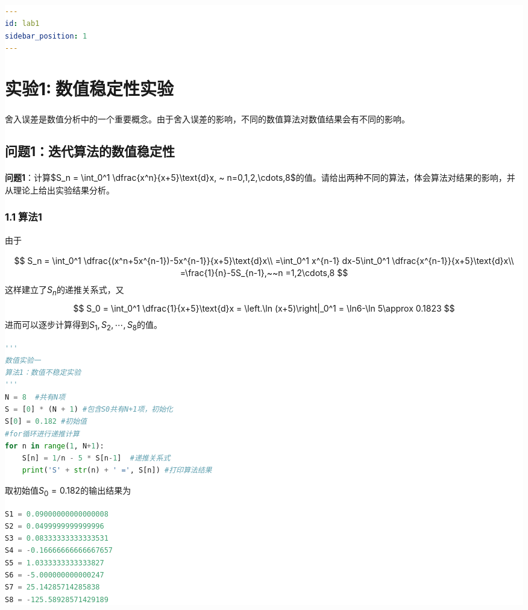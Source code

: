 ```yaml
---
id: lab1
sidebar_position: 1
---
```


# 实验1: 数值稳定性实验

舍入误差是数值分析中的一个重要概念。由于舍入误差的影响，不同的数值算法对数值结果会有不同的影响。

## 问题1：迭代算法的数值稳定性

**问题1**：计算$S_n = \int_0^1 \dfrac{x^n}{x+5}\text{d}x, ~ n=0,1,2,\cdots,8$的值。请给出两种不同的算法，体会算法对结果的影响，并从理论上给出实验结果分析。

### 1.1 算法1 
由于

$$
S_n = \int_0^1 \dfrac{(x^n+5x^{n-1})-5x^{n-1}}{x+5}\text{d}x\\
=\int_0^1 x^{n-1} dx-5\int_0^1 \dfrac{x^{n-1}}{x+5}\text{d}x\\
=\frac{1}{n}-5S_{n-1},~~n =1,2\cdots,8
$$
这样建立了$S_n$的递推关系式，又
$$
S_0 = \int_0^1 \dfrac{1}{x+5}\text{d}x = \left.\ln (x+5)\right|_0^1 = \ln6-\ln 5\approx 0.1823
$$
进而可以逐步计算得到$S_1,S_2,\cdots, S_8$的值。

```python showLineNumbers
'''
数值实验一
算法1：数值不稳定实验
'''
N = 8  #共有N项
S = [0] * (N + 1) #包含S0共有N+1项，初始化
S[0] = 0.182 #初始值
#for循环进行递推计算
for n in range(1, N+1):
    S[n] = 1/n - 5 * S[n-1]  #递推关系式
    print('S' + str(n) + ' =', S[n]) #打印算法结果
```

取初始值$S_0=0.182$的输出结果为

```python
S1 = 0.09000000000000008
S2 = 0.0499999999999996
S3 = 0.08333333333333531
S4 = -0.16666666666667657
S5 = 1.0333333333333827
S6 = -5.000000000000247
S7 = 25.14285714285838
S8 = -125.58928571429189
```
